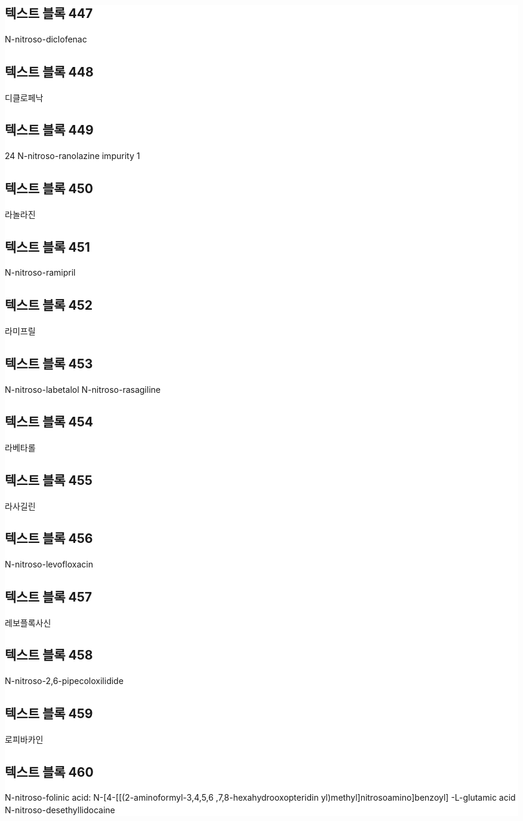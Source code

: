 ## 텍스트 블록 447
N-nitroso-diclofenac

## 텍스트 블록 448
디클로페낙

## 텍스트 블록 449
24 N-nitroso-ranolazine impurity 1

## 텍스트 블록 450
라놀라진

## 텍스트 블록 451
N-nitroso-ramipril

## 텍스트 블록 452
라미프릴

## 텍스트 블록 453
N-nitroso-labetalol N-nitroso-rasagiline

## 텍스트 블록 454
라베타롤

## 텍스트 블록 455
라사길린

## 텍스트 블록 456
N-nitroso-levofloxacin

## 텍스트 블록 457
레보플록사신

## 텍스트 블록 458
N-nitroso-2,6-pipecoloxilidide

## 텍스트 블록 459
로피바카인

## 텍스트 블록 460
N-nitroso-folinic acid: N-[4-[[(2-aminoformyl-3,4,5,6 ,7,8-hexahydrooxopteridin yl)methyl]nitrosoamino]benzoyl] -L-glutamic acid N-nitroso-desethyllidocaine
